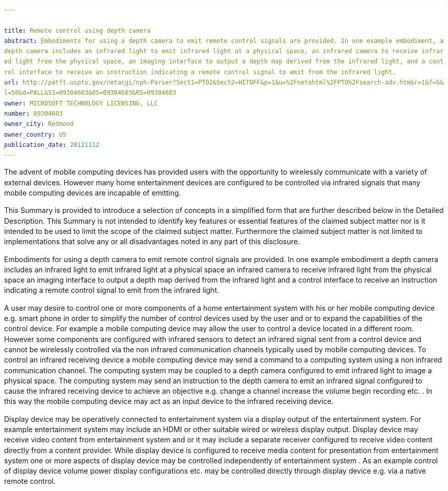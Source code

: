 ```yaml
---

title: Remote control using depth camera
abstract: Embodiments for using a depth camera to emit remote control signals are provided. In one example embodiment, a depth camera includes an infrared light to emit infrared light at a physical space, an infrared camera to receive infrared light from the physical space, an imaging interface to output a depth map derived from the infrared light, and a control interface to receive an instruction indicating a remote control signal to emit from the infrared light.
url: http://patft.uspto.gov/netacgi/nph-Parser?Sect1=PTO2&Sect2=HITOFF&p=1&u=%2Fnetahtml%2FPTO%2Fsearch-adv.htm&r=1&f=G&l=50&d=PALL&S1=09304603&OS=09304603&RS=09304603
owner: MICROSOFT TECHNOLOGY LICENSING, LLC
number: 09304603
owner_city: Redmond
owner_country: US
publication_date: 20121112
---
```

The advent of mobile computing devices has provided users with the opportunity to wirelessly communicate with a variety of external devices. However many home entertainment devices are configured to be controlled via infrared signals that many mobile computing devices are incapable of emitting.

This Summary is provided to introduce a selection of concepts in a simplified form that are further described below in the Detailed Description. This Summary is not intended to identify key features or essential features of the claimed subject matter nor is it intended to be used to limit the scope of the claimed subject matter. Furthermore the claimed subject matter is not limited to implementations that solve any or all disadvantages noted in any part of this disclosure.

Embodiments for using a depth camera to emit remote control signals are provided. In one example embodiment a depth camera includes an infrared light to emit infrared light at a physical space an infrared camera to receive infrared light from the physical space an imaging interface to output a depth map derived from the infrared light and a control interface to receive an instruction indicating a remote control signal to emit from the infrared light.

A user may desire to control one or more components of a home entertainment system with his or her mobile computing device e.g. smart phone in order to simplify the number of control devices used by the user and or to expand the capabilities of the control device. For example a mobile computing device may allow the user to control a device located in a different room. However some components are configured with infrared sensors to detect an infrared signal sent from a control device and cannot be wirelessly controlled via the non infrared communication channels typically used by mobile computing devices. To control an infrared receiving device a mobile computing device may send a command to a computing system using a non infrared communication channel. The computing system may be coupled to a depth camera configured to emit infrared light to image a physical space. The computing system may send an instruction to the depth camera to emit an infrared signal configured to cause the infrared receiving device to achieve an objective e.g. change a channel increase the volume begin recording etc. . In this way the mobile computing device may act as an input device to the infrared receiving device.

Display device may be operatively connected to entertainment system via a display output of the entertainment system. For example entertainment system may include an HDMI or other suitable wired or wireless display output. Display device may receive video content from entertainment system and or it may include a separate receiver configured to receive video content directly from a content provider. While display device is configured to receive media content for presentation from entertainment system one or more aspects of display device may be controlled independently of entertainment system . As an example control of display device volume power display configurations etc. may be controlled directly through display device e.g. via a native remote control.
